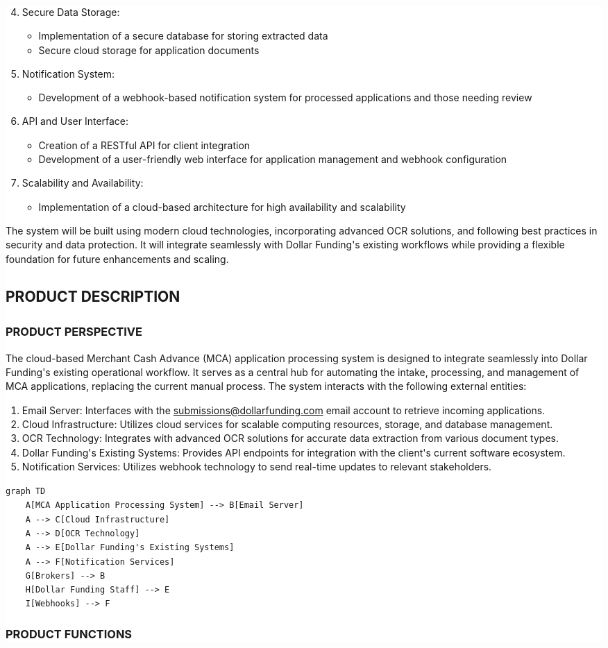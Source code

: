 4. Secure Data Storage:
   - Implementation of a secure database for storing extracted data
   - Secure cloud storage for application documents

5. Notification System:
   - Development of a webhook-based notification system for processed applications and those needing review

6. API and User Interface:
   - Creation of a RESTful API for client integration
   - Development of a user-friendly web interface for application management and webhook configuration

7. Scalability and Availability:
   - Implementation of a cloud-based architecture for high availability and scalability

The system will be built using modern cloud technologies, incorporating advanced OCR solutions, and following best practices in security and data protection. It will integrate seamlessly with Dollar Funding's existing workflows while providing a flexible foundation for future enhancements and scaling.

## PRODUCT DESCRIPTION

### PRODUCT PERSPECTIVE

The cloud-based Merchant Cash Advance (MCA) application processing system is designed to integrate seamlessly into Dollar Funding's existing operational workflow. It serves as a central hub for automating the intake, processing, and management of MCA applications, replacing the current manual process. The system interacts with the following external entities:

1. Email Server: Interfaces with the submissions@dollarfunding.com email account to retrieve incoming applications.
2. Cloud Infrastructure: Utilizes cloud services for scalable computing resources, storage, and database management.
3. OCR Technology: Integrates with advanced OCR solutions for accurate data extraction from various document types.
4. Dollar Funding's Existing Systems: Provides API endpoints for integration with the client's current software ecosystem.
5. Notification Services: Utilizes webhook technology to send real-time updates to relevant stakeholders.

```mermaid
graph TD
    A[MCA Application Processing System] --> B[Email Server]
    A --> C[Cloud Infrastructure]
    A --> D[OCR Technology]
    A --> E[Dollar Funding's Existing Systems]
    A --> F[Notification Services]
    G[Brokers] --> B
    H[Dollar Funding Staff] --> E
    I[Webhooks] --> F
```

### PRODUCT FUNCTIONS

